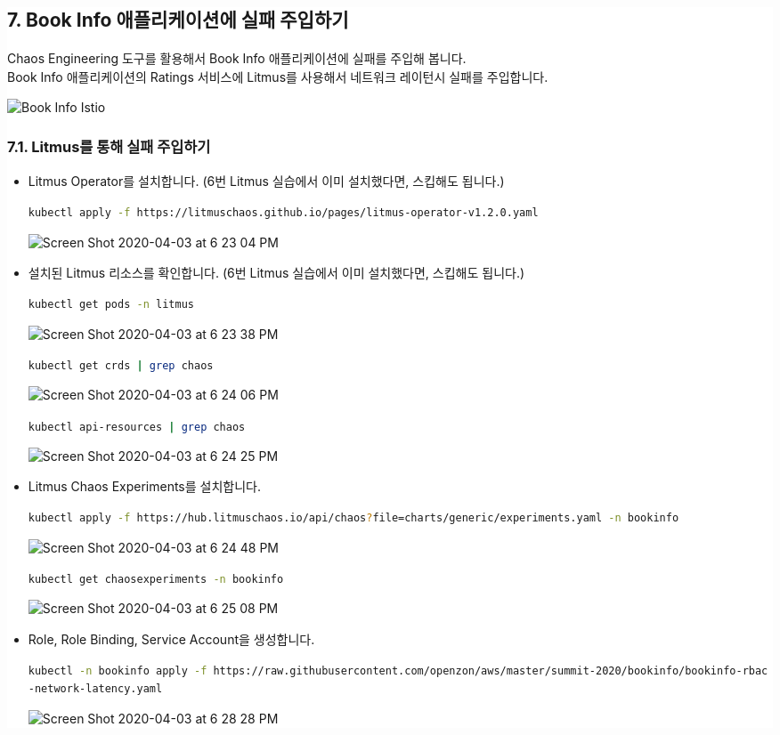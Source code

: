 ## 7. Book Info 애플리케이션에 실패 주입하기

Chaos Engineering 도구를 활용해서 Book Info 애플리케이션에 실패를 주입해 봅니다.  
Book Info 애플리케이션의 Ratings 서비스에 Litmus를 사용해서 네트워크 레이턴시 실패를 주입합니다.

<img width="869" alt="Book Info Istio" src="https://user-images.githubusercontent.com/6407492/78362020-52cf2a80-75f4-11ea-8d8b-a81e94f03f37.png">

### 7.1. Litmus를 통해 실패 주입하기

* Litmus Operator를 설치합니다. (6번 Litmus 실습에서 이미 설치했다면, 스킵해도 됩니다.)

    ```bash
    kubectl apply -f https://litmuschaos.github.io/pages/litmus-operator-v1.2.0.yaml
    ```
    <img width="1043" alt="Screen Shot 2020-04-03 at 6 23 04 PM" src="https://user-images.githubusercontent.com/6407492/78345019-2d342800-75d8-11ea-89b6-3df6ffd356af.png"> 
     
* 설치된 Litmus 리소스를 확인합니다. (6번 Litmus 실습에서 이미 설치했다면, 스킵해도 됩니다.)
    
    ```bash
    kubectl get pods -n litmus
    ```
    <img width="1044" alt="Screen Shot 2020-04-03 at 6 23 38 PM" src="https://user-images.githubusercontent.com/6407492/78345260-75ebe100-75d8-11ea-9280-596f4b860336.png">  
     
    ```bash
    kubectl get crds | grep chaos
    ```
    <img width="1043" alt="Screen Shot 2020-04-03 at 6 24 06 PM" src="https://user-images.githubusercontent.com/6407492/78345265-77b5a480-75d8-11ea-9505-4c9791af6131.png">  
     
    ```bash
    kubectl api-resources | grep chaos
    ```
    <img width="1044" alt="Screen Shot 2020-04-03 at 6 24 25 PM" src="https://user-images.githubusercontent.com/6407492/78345272-7a17fe80-75d8-11ea-8cca-48033975acf7.png">  
     
* Litmus Chaos Experiments를 설치합니다.
    
    ```bash
    kubectl apply -f https://hub.litmuschaos.io/api/chaos?file=charts/generic/experiments.yaml -n bookinfo
    ```
    <img width="1043" alt="Screen Shot 2020-04-03 at 6 24 48 PM" src="https://user-images.githubusercontent.com/6407492/78345276-7be1c200-75d8-11ea-8af6-11bbc6e971bd.png">  
     
    ```bash
    kubectl get chaosexperiments -n bookinfo
    ```
    <img width="1044" alt="Screen Shot 2020-04-03 at 6 25 08 PM" src="https://user-images.githubusercontent.com/6407492/78345281-7dab8580-75d8-11ea-9319-e1cbb919faef.png">  
     
* Role, Role Binding, Service Account을 생성합니다.
    
    ```bash
    kubectl -n bookinfo apply -f https://raw.githubusercontent.com/openzon/aws/master/summit-2020/bookinfo/bookinfo-rbac-network-latency.yaml 
    ```
    <img width="1041" alt="Screen Shot 2020-04-03 at 6 28 28 PM" src="https://user-images.githubusercontent.com/6407492/78345929-48ebfe00-75d9-11ea-9afb-86e475a052e0.png">  
    